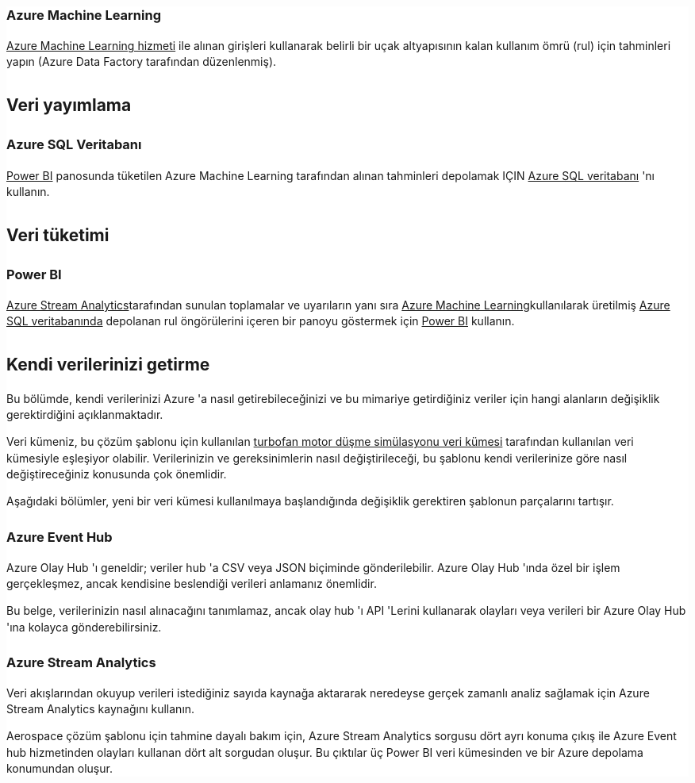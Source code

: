 ### <a name="azure-machine-learning"></a>Azure Machine Learning
[Azure Machine Learning hizmeti](https://azure.microsoft.com/services/machine-learning/) ile alınan girişleri kullanarak belirli bir uçak altyapısının kalan kullanım ömrü (rul) için tahminleri yapın (Azure Data Factory tarafından düzenlenmiş). 

## <a name="data-publishing"></a>Veri yayımlama
### <a name="azure-sql-database"></a>Azure SQL Veritabanı
[Power BI](https://powerbi.microsoft.com) panosunda tüketilen Azure Machine Learning tarafından alınan tahminleri depolamak IÇIN [Azure SQL veritabanı](https://azure.microsoft.com/services/sql-database/) 'nı kullanın.

## <a name="data-consumption"></a>Veri tüketimi
### <a name="power-bi"></a>Power BI
[Azure Stream Analytics](https://azure.microsoft.com/services/stream-analytics/)tarafından sunulan toplamalar ve uyarıların yanı sıra [Azure Machine Learning](https://azure.microsoft.com/services/machine-learning/)kullanılarak üretilmiş [Azure SQL veritabanında](https://azure.microsoft.com/services/sql-database/) depolanan rul öngörülerini içeren bir panoyu göstermek için [Power BI](https://powerbi.microsoft.com) kullanın.

## <a name="how-to-bring-in-your-own-data"></a>Kendi verilerinizi getirme
Bu bölümde, kendi verilerinizi Azure 'a nasıl getirebileceğinizi ve bu mimariye getirdiğiniz veriler için hangi alanların değişiklik gerektirdiğini açıklanmaktadır.

Veri kümeniz, bu çözüm şablonu için kullanılan [turbofan motor düşme simülasyonu veri kümesi](https://ti.arc.nasa.gov/tech/dash/groups/pcoe/prognostic-data-repository/#turbofan) tarafından kullanılan veri kümesiyle eşleşiyor olabilir. Verilerinizin ve gereksinimlerin nasıl değiştirileceği, bu şablonu kendi verilerinize göre nasıl değiştireceğiniz konusunda çok önemlidir. 

Aşağıdaki bölümler, yeni bir veri kümesi kullanılmaya başlandığında değişiklik gerektiren şablonun parçalarını tartışır.

### <a name="azure-event-hub"></a>Azure Event Hub
Azure Olay Hub 'ı geneldir; veriler hub 'a CSV veya JSON biçiminde gönderilebilir. Azure Olay Hub 'ında özel bir işlem gerçekleşmez, ancak kendisine beslendiği verileri anlamanız önemlidir.

Bu belge, verilerinizin nasıl alınacağını tanımlamaz, ancak olay hub 'ı API 'Lerini kullanarak olayları veya verileri bir Azure Olay Hub 'ına kolayca gönderebilirsiniz.

### <a name="azure-stream-analytics"></a><a name="azure-stream-analytics-1"></a>Azure Stream Analytics
Veri akışlarından okuyup verileri istediğiniz sayıda kaynağa aktararak neredeyse gerçek zamanlı analiz sağlamak için Azure Stream Analytics kaynağını kullanın.

Aerospace çözüm şablonu için tahmine dayalı bakım için, Azure Stream Analytics sorgusu dört ayrı konuma çıkış ile Azure Event hub hizmetinden olayları kullanan dört alt sorgudan oluşur. Bu çıktılar üç Power BI veri kümesinden ve bir Azure depolama konumundan oluşur.
